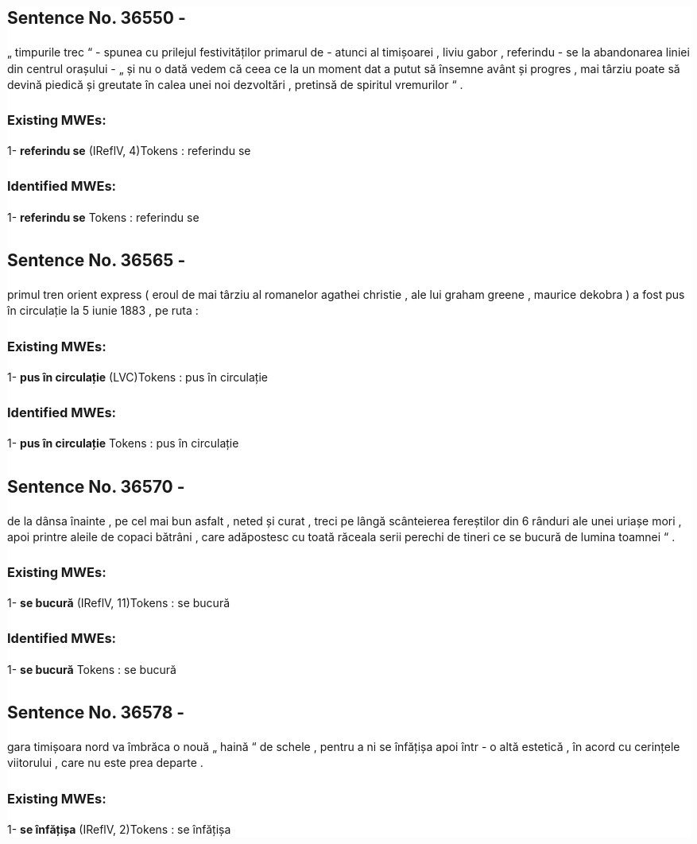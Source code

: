 ## Sentence No. 36550 - 
„ timpurile trec “ - spunea cu prilejul festivităților primarul de - atunci al timișoarei , liviu gabor , referindu - se la abandonarea liniei din centrul orașului - „ și nu o dată vedem că ceea ce la un moment dat a putut să însemne avânt și progres , mai târziu poate să devină piedică și greutate în calea unei noi dezvoltări , pretinsă de spiritul vremurilor “ . 
### Existing MWEs: 
1- **referindu se** (IReflV, 4)Tokens : 
referindu
se

### Identified MWEs: 
1- **referindu se** Tokens : 
referindu
se

## Sentence No. 36565 - 
primul tren orient express ( eroul de mai târziu al romanelor agathei christie , ale lui graham greene , maurice dekobra ) a fost pus în circulație la 5 iunie 1883 , pe ruta : 
### Existing MWEs: 
1- **pus în circulație** (LVC)Tokens : 
pus
în
circulație

### Identified MWEs: 
1- **pus în circulație** Tokens : 
pus
în
circulație

## Sentence No. 36570 - 
de la dânsa înainte , pe cel mai bun asfalt , neted și curat , treci pe lângă scânteierea fereștilor din 6 rânduri ale unei uriașe mori , apoi printre aleile de copaci bătrâni , care adăpostesc cu toată răceala serii perechi de tineri ce se bucură de lumina toamnei “ . 
### Existing MWEs: 
1- **se bucură** (IReflV, 11)Tokens : 
se
bucură

### Identified MWEs: 
1- **se bucură** Tokens : 
se
bucură

## Sentence No. 36578 - 
gara timișoara nord va îmbrăca o nouă „ haină “ de schele , pentru a ni se înfățișa apoi într - o altă estetică , în acord cu cerințele viitorului , care nu este prea departe . 
### Existing MWEs: 
1- **se înfățișa** (IReflV, 2)Tokens : 
se
înfățișa
